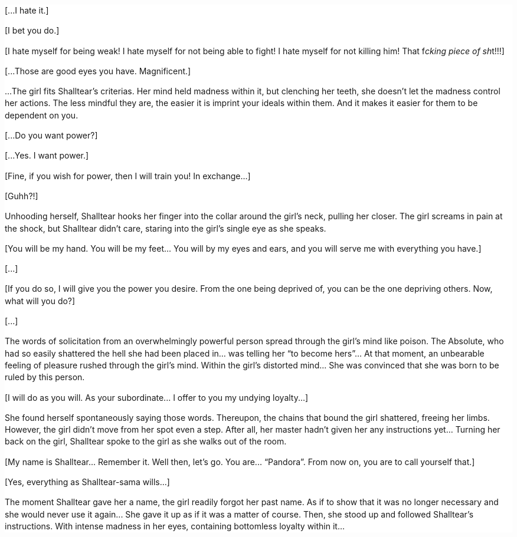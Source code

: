 [...I hate it.]

[I bet you do.]

[I hate myself for being weak! I hate myself for not being able to fight! I hate
myself for not killing him! That f*cking piece of sh*t!!!]

[...Those are good eyes you have. Magnificent.]

...The girl fits Shalltear’s criterias. Her mind held madness within it, but
clenching her teeth, she doesn’t let the madness control her actions. The less
mindful they are, the easier it is imprint your ideals within them. And it makes
it easier for them to be dependent on you.

[...Do you want power?]

[...Yes. I want power.]

[Fine, if you wish for power, then I will train you! In exchange...]

[Guhh?!]

Unhooding herself, Shalltear hooks her finger into the collar around the girl’s
neck, pulling her closer. The girl screams in pain at the shock, but Shalltear
didn’t care, staring into the girl’s single eye as she speaks.

[You will be my hand. You will be my feet... You will by my eyes and ears, and
you will serve me with everything you have.]

[...]

[If you do so, I will give you the power you desire. From the one being deprived
of, you can be the one depriving others. Now, what will you do?]

[...]

The words of solicitation from an overwhelmingly powerful person spread through
the girl’s mind like poison. The Absolute, who had so easily shattered the hell
she had been placed in... was telling her “to become hers”... At that moment, an
unbearable feeling of pleasure rushed through the girl’s mind. Within the girl’s
distorted mind... She was convinced that she was born to be ruled by this
person.

[I will do as you will. As your subordinate... I offer to you my undying
loyalty...]

She found herself spontaneously saying those words. Thereupon, the chains that
bound the girl shattered, freeing her limbs. However, the girl didn’t move from
her spot even a step. After all, her master hadn’t given her any instructions
yet... Turning her back on the girl, Shalltear spoke to the girl as she walks
out of the room.

[My name is Shalltear... Remember it. Well then, let’s go. You are... “Pandora”.
From now on, you are to call yourself that.]

[Yes, everything as Shalltear-sama wills...]

The moment Shalltear gave her a name, the girl readily forgot her past name. As
if to show that it was no longer necessary and she would never use it again...
She gave it up as if it was a matter of course. Then, she stood up and followed
Shalltear’s instructions. With intense madness in her eyes, containing
bottomless loyalty within it...
